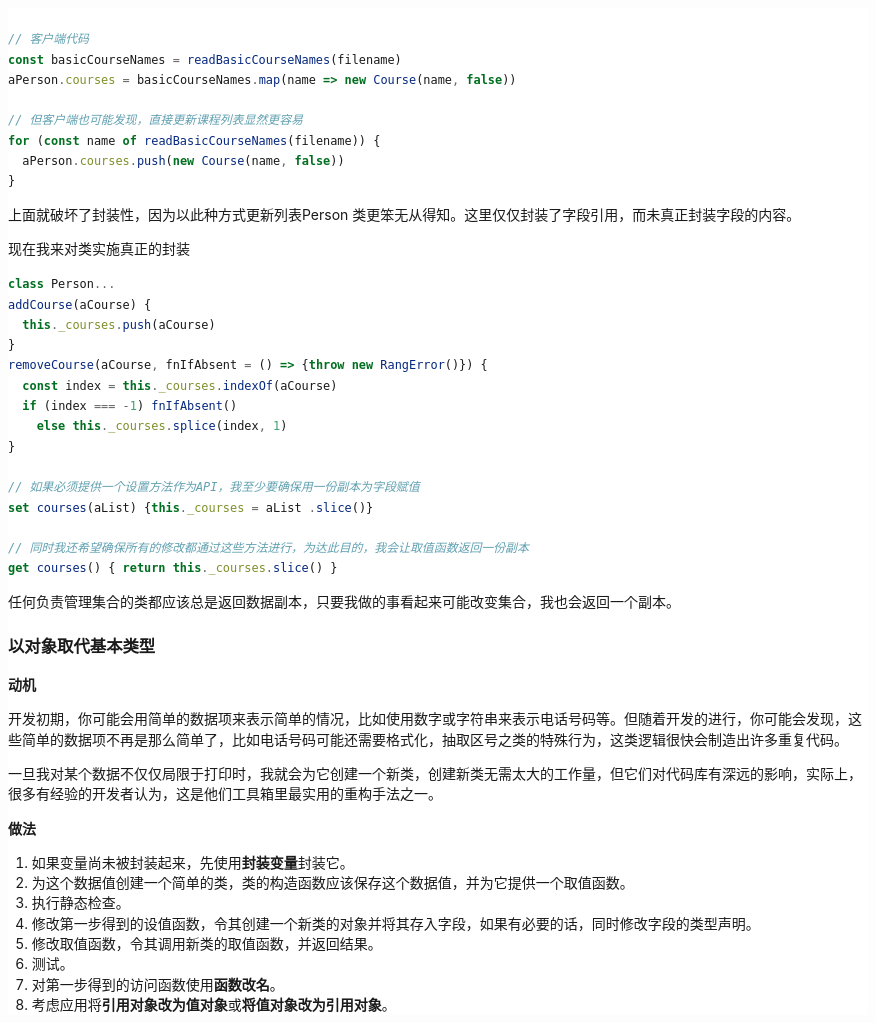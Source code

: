```javascript

// 客户端代码
const basicCourseNames = readBasicCourseNames(filename)
aPerson.courses = basicCourseNames.map(name => new Course(name, false))

// 但客户端也可能发现，直接更新课程列表显然更容易
for (const name of readBasicCourseNames(filename)) {
  aPerson.courses.push(new Course(name, false))
}
```

上面就破坏了封装性，因为以此种方式更新列表Person 类更笨无从得知。这里仅仅封装了字段引用，而未真正封装字段的内容。

现在我来对类实施真正的封装

```javascript
class Person...
addCourse(aCourse) {
  this._courses.push(aCourse)
}
removeCourse(aCourse, fnIfAbsent = () => {throw new RangError()}) {
  const index = this._courses.indexOf(aCourse)
  if (index === -1) fnIfAbsent()
    else this._courses.splice(index, 1)
}

// 如果必须提供一个设置方法作为API，我至少要确保用一份副本为字段赋值
set courses(aList) {this._courses = aList .slice()}

// 同时我还希望确保所有的修改都通过这些方法进行，为达此目的，我会让取值函数返回一份副本
get courses() { return this._courses.slice() }
```

任何负责管理集合的类都应该总是返回数据副本，只要我做的事看起来可能改变集合，我也会返回一个副本。

### 以对象取代基本类型

**动机**

开发初期，你可能会用简单的数据项来表示简单的情况，比如使用数字或字符串来表示电话号码等。但随着开发的进行，你可能会发现，这些简单的数据项不再是那么简单了，比如电话号码可能还需要格式化，抽取区号之类的特殊行为，这类逻辑很快会制造出许多重复代码。

一旦我对某个数据不仅仅局限于打印时，我就会为它创建一个新类，创建新类无需太大的工作量，但它们对代码库有深远的影响，实际上，很多有经验的开发者认为，这是他们工具箱里最实用的重构手法之一。

**做法**

1. 如果变量尚未被封装起来，先使用**封装变量**封装它。
2. 为这个数据值创建一个简单的类，类的构造函数应该保存这个数据值，并为它提供一个取值函数。
3. 执行静态检查。
4. 修改第一步得到的设值函数，令其创建一个新类的对象并将其存入字段，如果有必要的话，同时修改字段的类型声明。
5. 修改取值函数，令其调用新类的取值函数，并返回结果。
6. 测试。
7. 对第一步得到的访问函数使用**函数改名**。
8. 考虑应用将**引用对象改为值对象**或**将值对象改为引用对象**。
